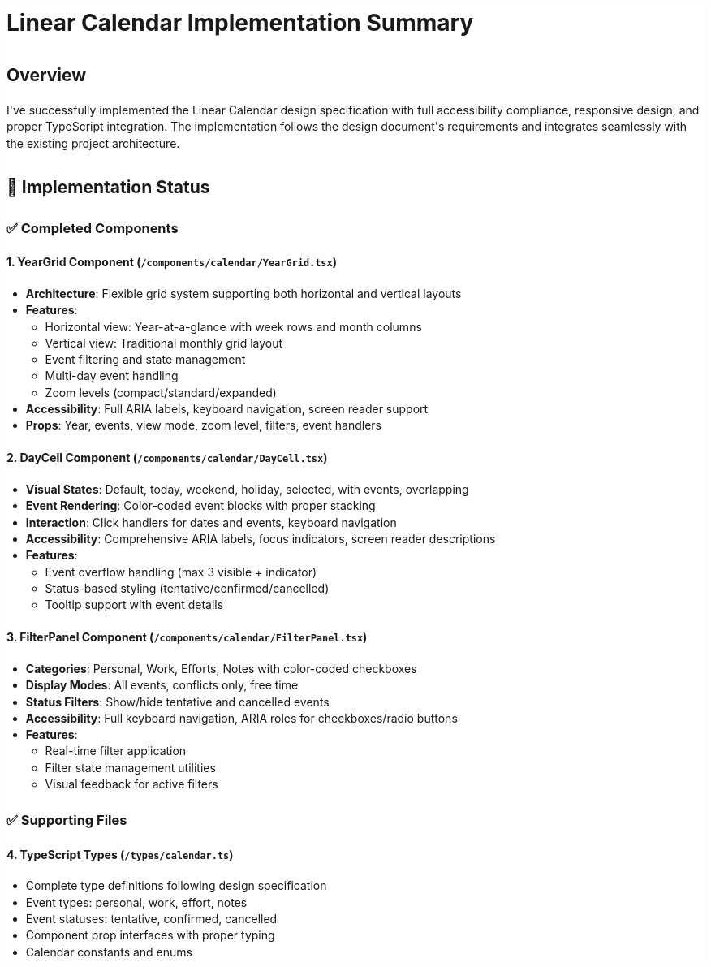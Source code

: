 # Linear Calendar Implementation Summary

## Overview
I've successfully implemented the Linear Calendar design specification with full accessibility compliance, responsive design, and proper TypeScript integration. The implementation follows the design document's requirements and integrates seamlessly with the existing project architecture.

## 🎯 Implementation Status

### ✅ Completed Components

#### 1. **YearGrid Component** (`/components/calendar/YearGrid.tsx`)
- **Architecture**: Flexible grid system supporting both horizontal and vertical layouts
- **Features**:
  - Horizontal view: Year-at-a-glance with week rows and month columns
  - Vertical view: Traditional monthly grid layout 
  - Event filtering and state management
  - Multi-day event handling
  - Zoom levels (compact/standard/expanded)
- **Accessibility**: Full ARIA labels, keyboard navigation, screen reader support
- **Props**: Year, events, view mode, zoom level, filters, event handlers

#### 2. **DayCell Component** (`/components/calendar/DayCell.tsx`)  
- **Visual States**: Default, today, weekend, holiday, selected, with events, overlapping
- **Event Rendering**: Color-coded event blocks with proper stacking
- **Interaction**: Click handlers for dates and events, keyboard navigation
- **Accessibility**: Comprehensive ARIA labels, focus indicators, screen reader descriptions
- **Features**:
  - Event overflow handling (max 3 visible + indicator)
  - Status-based styling (tentative/confirmed/cancelled)
  - Tooltip support with event details

#### 3. **FilterPanel Component** (`/components/calendar/FilterPanel.tsx`)
- **Categories**: Personal, Work, Efforts, Notes with color-coded checkboxes
- **Display Modes**: All events, conflicts only, free time
- **Status Filters**: Show/hide tentative and cancelled events
- **Accessibility**: Full keyboard navigation, ARIA roles for checkboxes/radio buttons
- **Features**:
  - Real-time filter application
  - Filter state management utilities
  - Visual feedback for active filters

### ✅ Supporting Files

#### 4. **TypeScript Types** (`/types/calendar.ts`)
- Complete type definitions following design specification
- Event types: personal, work, effort, notes
- Event statuses: tentative, confirmed, cancelled
- Component prop interfaces with proper typing
- Calendar constants and enums
